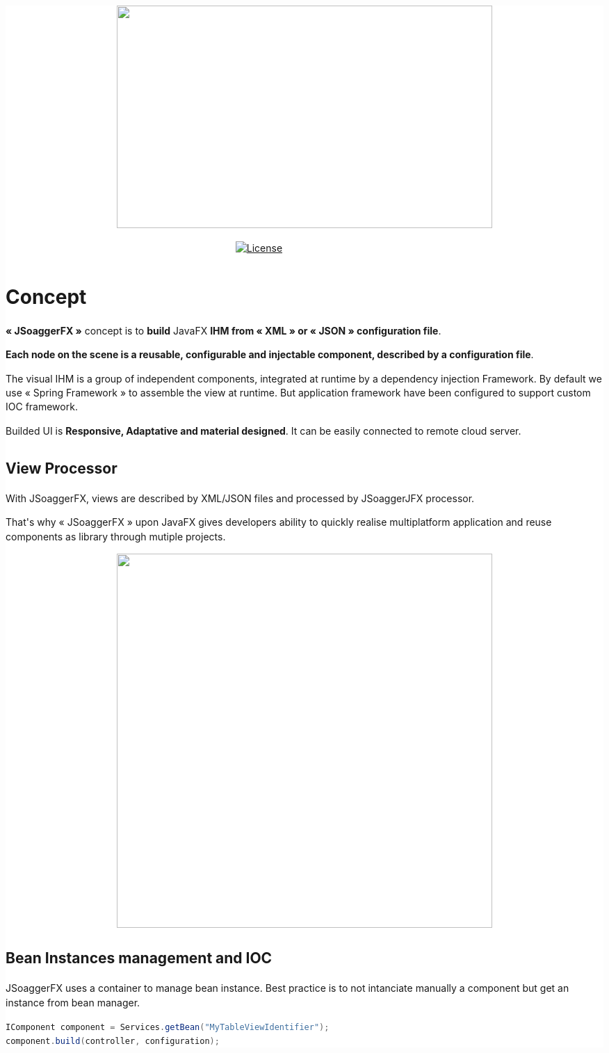 
<p align="center">
<img src="https://github.com/rmvonji/jsoagger-screenshots/blob/master/efx.png" width="540" height="320">
</p>

&nbsp;&nbsp;&nbsp;&nbsp;&nbsp;&nbsp;&nbsp;&nbsp;&nbsp;&nbsp;&nbsp;&nbsp;&nbsp;&nbsp;&nbsp;&nbsp;&nbsp;&nbsp;&nbsp;&nbsp;
&nbsp;&nbsp;&nbsp;&nbsp;&nbsp;&nbsp;&nbsp;&nbsp;&nbsp;&nbsp;&nbsp;&nbsp;&nbsp;&nbsp;&nbsp;&nbsp;&nbsp;&nbsp;&nbsp;&nbsp;
&nbsp;&nbsp;&nbsp;&nbsp;&nbsp;&nbsp;&nbsp;&nbsp;&nbsp;&nbsp;&nbsp;&nbsp;&nbsp;&nbsp;&nbsp;&nbsp;&nbsp;&nbsp;&nbsp;&nbsp;
&nbsp;&nbsp;&nbsp;&nbsp;&nbsp;&nbsp;&nbsp;&nbsp;&nbsp;&nbsp;&nbsp;&nbsp;&nbsp;&nbsp;&nbsp;&nbsp;&nbsp;&nbsp;&nbsp;&nbsp;
[![License](https://img.shields.io/badge/License-Apache%202.0-blue.svg)](https://opensource.org/licenses/Apache-2.0)

# Concept

**« JSoaggerFX »** concept is to **build** JavaFX **IHM from « XML » or « JSON » configuration file**.

**Each node on the scene is a reusable, configurable and injectable component, described by a configuration file**.

The visual IHM is a group of independent components, integrated  at runtime by a dependency injection Framework. By default we use « Spring Framework » to assemble the view at runtime. But application framework have been configured to support custom IOC framework.

Builded UI is **Responsive, Adaptative and material designed**. It can be easily connected to remote cloud server.


## View Processor
With JSoaggerFX, views are described by XML/JSON files and processed by JSoaggerJFX processor. 

That's why « JSoaggerFX » upon JavaFX gives developers ability to quickly realise multiplatform application and reuse components as library through mutiple projects.


<p align="center">
<a href="url"><img src="https://github.com/rmvonji/jsoagger-screenshots/blob/master/jsoagger-jfx-top-overview.jpg" align="center" width="540" height="538"></a>
</p>


## Bean Instances management and IOC
JSoaggerFX uses a container to manage bean instance. Best practice is to not intanciate manually a component but get an instance from bean manager.


```java
IComponent component = Services.getBean("MyTableViewIdentifier");
component.build(controller, configuration);
```
